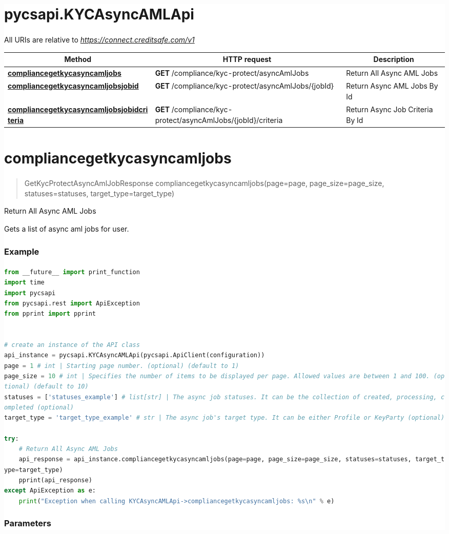 # pycsapi.KYCAsyncAMLApi

All URIs are relative to *https://connect.creditsafe.com/v1*

Method | HTTP request | Description
------------- | ------------- | -------------
[**compliancegetkycasyncamljobs**](KYCAsyncAMLApi.md#compliancegetkycasyncamljobs) | **GET** /compliance/kyc-protect/asyncAmlJobs | Return All Async AML Jobs
[**compliancegetkycasyncamljobsjobid**](KYCAsyncAMLApi.md#compliancegetkycasyncamljobsjobid) | **GET** /compliance/kyc-protect/asyncAmlJobs/{jobId} | Return Async AML Jobs By Id
[**compliancegetkycasyncamljobsjobidcriteria**](KYCAsyncAMLApi.md#compliancegetkycasyncamljobsjobidcriteria) | **GET** /compliance/kyc-protect/asyncAmlJobs/{jobId}/criteria | Return Async Job Criteria By Id

# **compliancegetkycasyncamljobs**
> GetKycProtectAsyncAmlJobResponse compliancegetkycasyncamljobs(page=page, page_size=page_size, statuses=statuses, target_type=target_type)

Return All Async AML Jobs

Gets a list of async aml jobs for user.

### Example
```python
from __future__ import print_function
import time
import pycsapi
from pycsapi.rest import ApiException
from pprint import pprint


# create an instance of the API class
api_instance = pycsapi.KYCAsyncAMLApi(pycsapi.ApiClient(configuration))
page = 1 # int | Starting page number. (optional) (default to 1)
page_size = 10 # int | Specifies the number of items to be displayed per page. Allowed values are between 1 and 100. (optional) (default to 10)
statuses = ['statuses_example'] # list[str] | The async job statuses. It can be the collection of created, processing, completed (optional)
target_type = 'target_type_example' # str | The async job's target type. It can be either Profile or KeyParty (optional)

try:
    # Return All Async AML Jobs
    api_response = api_instance.compliancegetkycasyncamljobs(page=page, page_size=page_size, statuses=statuses, target_type=target_type)
    pprint(api_response)
except ApiException as e:
    print("Exception when calling KYCAsyncAMLApi->compliancegetkycasyncamljobs: %s\n" % e)
```

### Parameters
